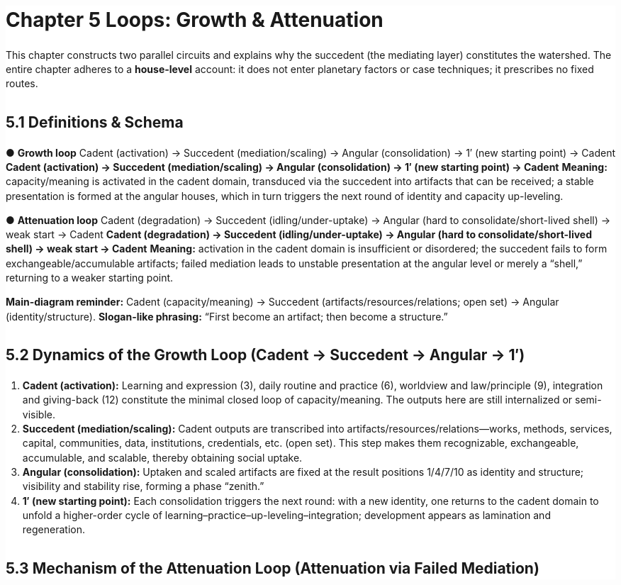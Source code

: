 # Chapter 5  Loops: Growth & Attenuation

This chapter constructs two parallel circuits and explains why the succedent (the mediating layer) constitutes the watershed. The entire chapter adheres to a **house-level** account: it does not enter planetary factors or case techniques; it prescribes no fixed routes.

## 5.1 Definitions & Schema

● **Growth loop**
Cadent (activation) → Succedent (mediation/scaling) → Angular (consolidation) → 1′ (new starting point) → Cadent
**Cadent (activation) → Succedent (mediation/scaling) → Angular (consolidation) → 1′ (new starting point) → Cadent**
**Meaning:** capacity/meaning is activated in the cadent domain, transduced via the succedent into artifacts that can be received; a stable presentation is formed at the angular houses, which in turn triggers the next round of identity and capacity up-leveling.

● **Attenuation loop**
Cadent (degradation) → Succedent (idling/under-uptake) → Angular (hard to consolidate/short-lived shell) → weak start → Cadent
**Cadent (degradation) → Succedent (idling/under-uptake) → Angular (hard to consolidate/short-lived shell) → weak start → Cadent**
**Meaning:** activation in the cadent domain is insufficient or disordered; the succedent fails to form exchangeable/accumulable artifacts; failed mediation leads to unstable presentation at the angular level or merely a “shell,” returning to a weaker starting point.

**Main-diagram reminder:** Cadent (capacity/meaning) → Succedent (artifacts/resources/relations; open set) → Angular (identity/structure).
**Slogan-like phrasing:** “First become an artifact; then become a structure.”

## 5.2 Dynamics of the Growth Loop (Cadent → Succedent → Angular → 1′)

1. **Cadent (activation):**
   Learning and expression (3), daily routine and practice (6), worldview and law/principle (9), integration and giving-back (12) constitute the minimal closed loop of capacity/meaning. The outputs here are still internalized or semi-visible.
2. **Succedent (mediation/scaling):**
   Cadent outputs are transcribed into artifacts/resources/relations—works, methods, services, capital, communities, data, institutions, credentials, etc. (open set). This step makes them recognizable, exchangeable, accumulable, and scalable, thereby obtaining social uptake.
3. **Angular (consolidation):**
   Uptaken and scaled artifacts are fixed at the result positions 1/4/7/10 as identity and structure; visibility and stability rise, forming a phase “zenith.”
4. **1′ (new starting point):**
   Each consolidation triggers the next round: with a new identity, one returns to the cadent domain to unfold a higher-order cycle of learning–practice–up-leveling–integration; development appears as lamination and regeneration.

## 5.3 Mechanism of the Attenuation Loop (Attenuation via Failed Mediation)
